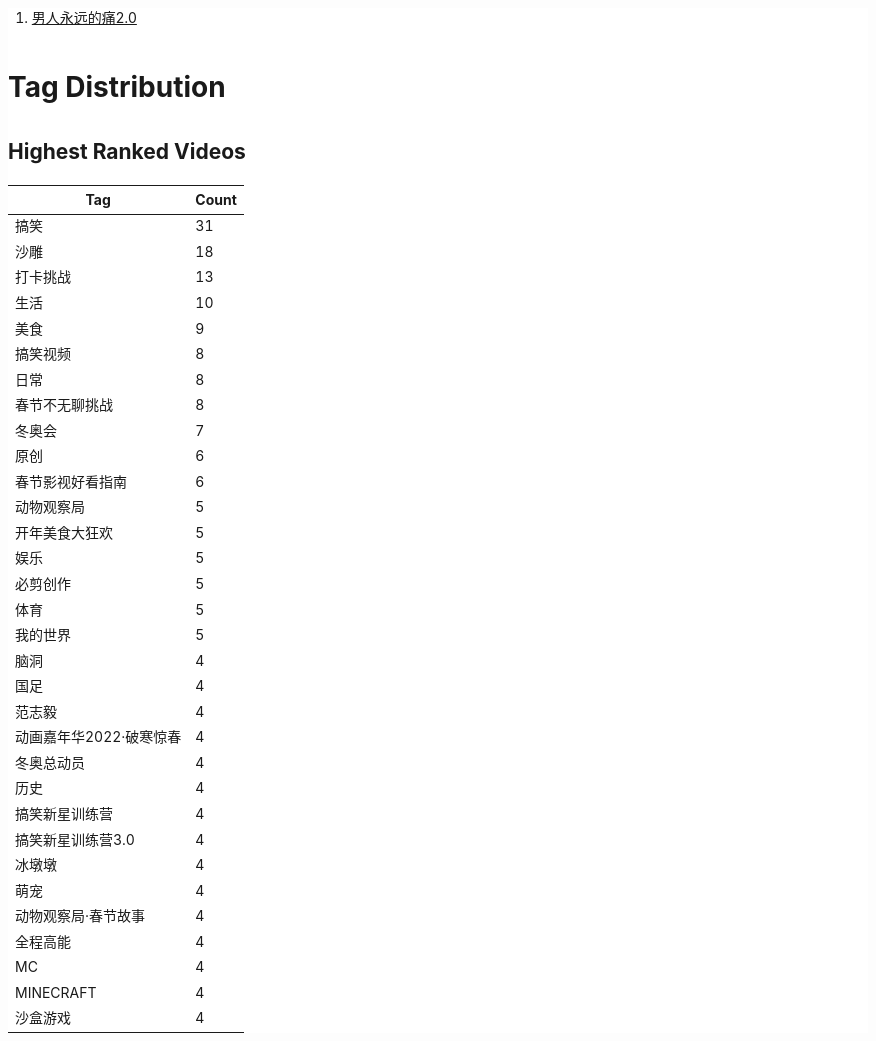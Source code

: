 1. [男人永远的痛2.0](https://www.bilibili.com/video/BV1hm4y1Z7C9)

# Tag Distribution
## Highest Ranked Videos


| Tag | Count |
| --- | --- |
| 搞笑 | 31 |
| 沙雕 | 18 |
| 打卡挑战 | 13 |
| 生活 | 10 |
| 美食 | 9 |
| 搞笑视频 | 8 |
| 日常 | 8 |
| 春节不无聊挑战 | 8 |
| 冬奥会 | 7 |
| 原创 | 6 |
| 春节影视好看指南 | 6 |
| 动物观察局 | 5 |
| 开年美食大狂欢 | 5 |
| 娱乐 | 5 |
| 必剪创作 | 5 |
| 体育 | 5 |
| 我的世界 | 5 |
| 脑洞 | 4 |
| 国足 | 4 |
| 范志毅 | 4 |
| 动画嘉年华2022·破寒惊春 | 4 |
| 冬奥总动员 | 4 |
| 历史 | 4 |
| 搞笑新星训练营 | 4 |
| 搞笑新星训练营3.0 | 4 |
| 冰墩墩 | 4 |
| 萌宠 | 4 |
| 动物观察局·春节故事 | 4 |
| 全程高能 | 4 |
| MC | 4 |
| MINECRAFT | 4 |
| 沙盒游戏 | 4 |